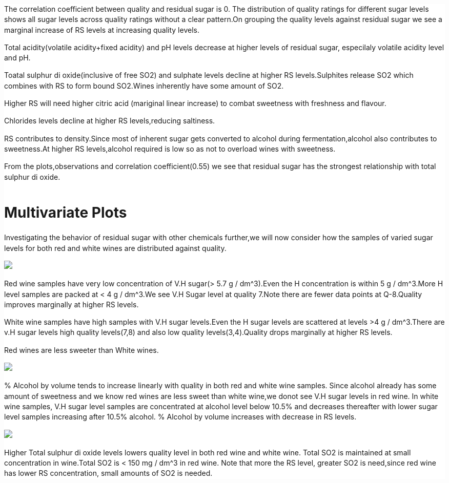 The correlation coefficient between quality and residual sugar is 0. The distribution of quality ratings for different sugar levels shows all sugar levels across quality ratings without a clear pattern.On grouping the quality levels  against residual sugar we see a marginal increase of RS levels at increasing  quality levels.

Total acidity(volatile acidity+fixed acidity)  and pH levels decrease at higher levels of residual sugar, especilaly volatile acidity level and pH.

Toatal sulphur di oxide(inclusive of free SO2) and sulphate levels decline at higher RS levels.Sulphites release SO2 which combines with RS to form bound SO2.Wines  inherently have some amount of SO2.

Higher RS will need higher citric acid (mariginal linear increase) to combat sweetness with freshness and flavour.

Chlorides levels decline at higher RS levels,reducing saltiness.

RS contributes to density.Since most of inherent sugar gets converted to alcohol during fermentation,alcohol also contributes to sweetness.At higher RS levels,alcohol required is low so as not to overload wines with sweetness.

From the plots,observations and correlation coefficient(0.55) we see that residual sugar has the strongest relationship with total sulphur di oxide.


# Multivariate Plots

Investigating the behavior of residual sugar with other chemicals further,we will now consider how the samples of varied sugar levels for both red and white wines are distributed against quality.

![](Project_WineQualityAnalysisVer1.2_git_files/figure-html/quality_residual.sugar-1.png)

Red wine samples have very low concentration of V.H sugar(> 5.7 g / dm^3).Even the H concentration is within 5 g / dm^3.More H level samples are packed at < 4 g / dm^3.We see V.H Sugar level at quality 7.Note there are fewer data points at Q-8.Quality improves marginally at higher RS levels.

White wine samples have high samples with V.H sugar levels.Even the H sugar levels are scattered at levels >4 g / dm^3.There are v.H sugar levels  high quality levels(7,8) and also low quality levels(3,4).Quality drops marginally at higher RS levels.

Red wines are less sweeter than White wines.

![](Project_WineQualityAnalysisVer1.2_git_files/figure-html/quality_alcohol-1.png)


% Alcohol by volume  tends to increase linearly with quality in both red and white wine samples.
Since alcohol already has some amount of sweetness and we know red wines are less sweet than white wine,we donot see V.H sugar levels in red wine.
In white wine samples, V.H sugar level samples are concentrated at alcohol level below 10.5% and decreases thereafter with lower sugar level samples increasing after 10.5% alcohol. 
% Alcohol by volume increases with decrease in RS levels.


![](Project_WineQualityAnalysisVer1.2_git_files/figure-html/quality_total.sulfur.dioxide-1.png)

Higher Total sulphur di oxide  levels lowers quality level in both red wine and white wine.
Total SO2 is maintained at small concentration in wine.Total SO2 is < 150 mg / dm^3 in red wine.
Note that more the RS level, greater SO2 is need,since red wine has lower RS concentration, small amounts of SO2 is needed. 
